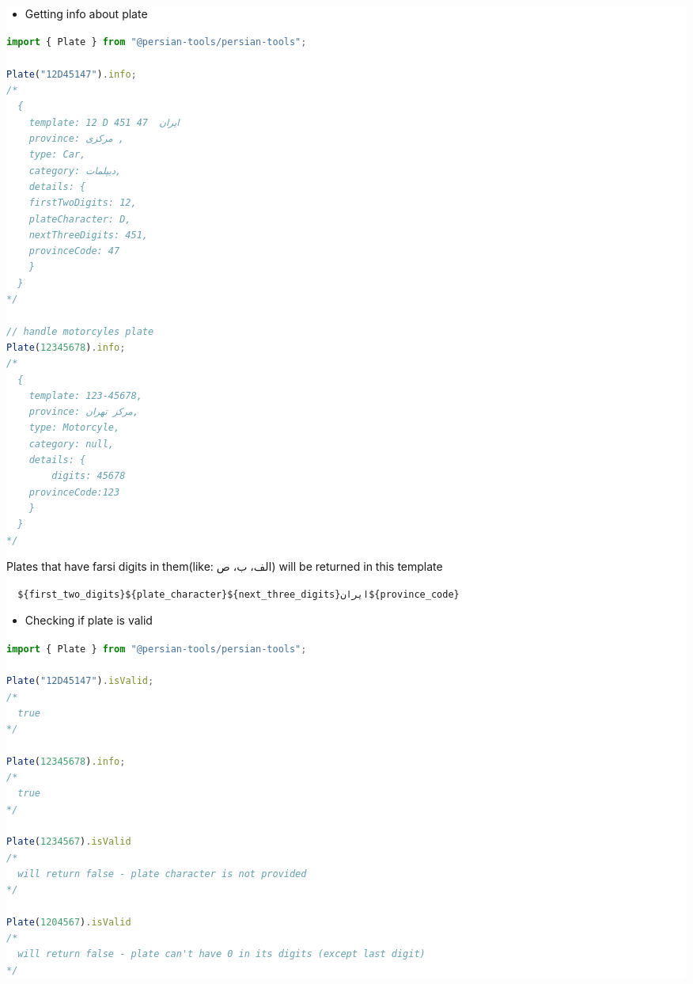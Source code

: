 - Getting info about plate
```js
import { Plate } from "@persian-tools/persian-tools";

Plate("12D45147").info;
/*
  {
  	template: 12 D 451 ایران  47
    province: مرکزی ,
    type: Car,
	category: دیپلمات,   
    details: {
	firstTwoDigits: 12,
	plateCharacter: D,
	nextThreeDigits: 451,
	provinceCode: 47
    }
  }
*/

// handle motorcyles plate
Plate(12345678).info;
/*
  {
    template: 123-45678,
	province: مرکز تهران,
    type: Motorcyle,
    category: null,
    details: {
    	digits: 45678
	provinceCode:123
    }
  }
*/
```
Plates that have farsi digits in them(like: الف، ب، ص) will be returned in this template
```
  ${first_two_digits}${plate_character}${next_three_digits}ایران${province_code}
```

- Checking if plate is valid
```js
import { Plate } from "@persian-tools/persian-tools";

Plate("12D45147").isValid;
/*
  true
*/

Plate(12345678).info;
/*
  true
*/

Plate(1234567).isValid
/*
  will return false - plate character is not provided
*/

Plate(1204567).isValid
/*
  will return false - plate can't have 0 in its digits (except last digit)
*/
```
